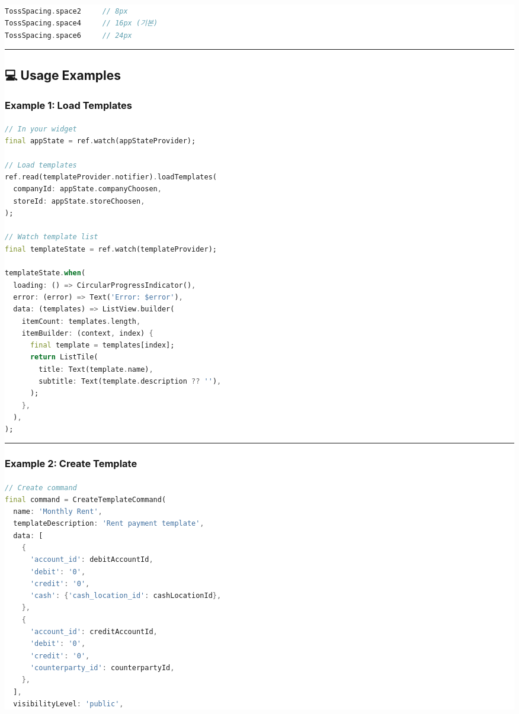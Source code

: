 ```dart
TossSpacing.space2     // 8px
TossSpacing.space4     // 16px (기본)
TossSpacing.space6     // 24px
```

---

## 💻 Usage Examples

### Example 1: Load Templates

```dart
// In your widget
final appState = ref.watch(appStateProvider);

// Load templates
ref.read(templateProvider.notifier).loadTemplates(
  companyId: appState.companyChoosen,
  storeId: appState.storeChoosen,
);

// Watch template list
final templateState = ref.watch(templateProvider);

templateState.when(
  loading: () => CircularProgressIndicator(),
  error: (error) => Text('Error: $error'),
  data: (templates) => ListView.builder(
    itemCount: templates.length,
    itemBuilder: (context, index) {
      final template = templates[index];
      return ListTile(
        title: Text(template.name),
        subtitle: Text(template.description ?? ''),
      );
    },
  ),
);
```

---

### Example 2: Create Template

```dart
// Create command
final command = CreateTemplateCommand(
  name: 'Monthly Rent',
  templateDescription: 'Rent payment template',
  data: [
    {
      'account_id': debitAccountId,
      'debit': '0',
      'credit': '0',
      'cash': {'cash_location_id': cashLocationId},
    },
    {
      'account_id': creditAccountId,
      'debit': '0',
      'credit': '0',
      'counterparty_id': counterpartyId,
    },
  ],
  visibilityLevel: 'public',
```